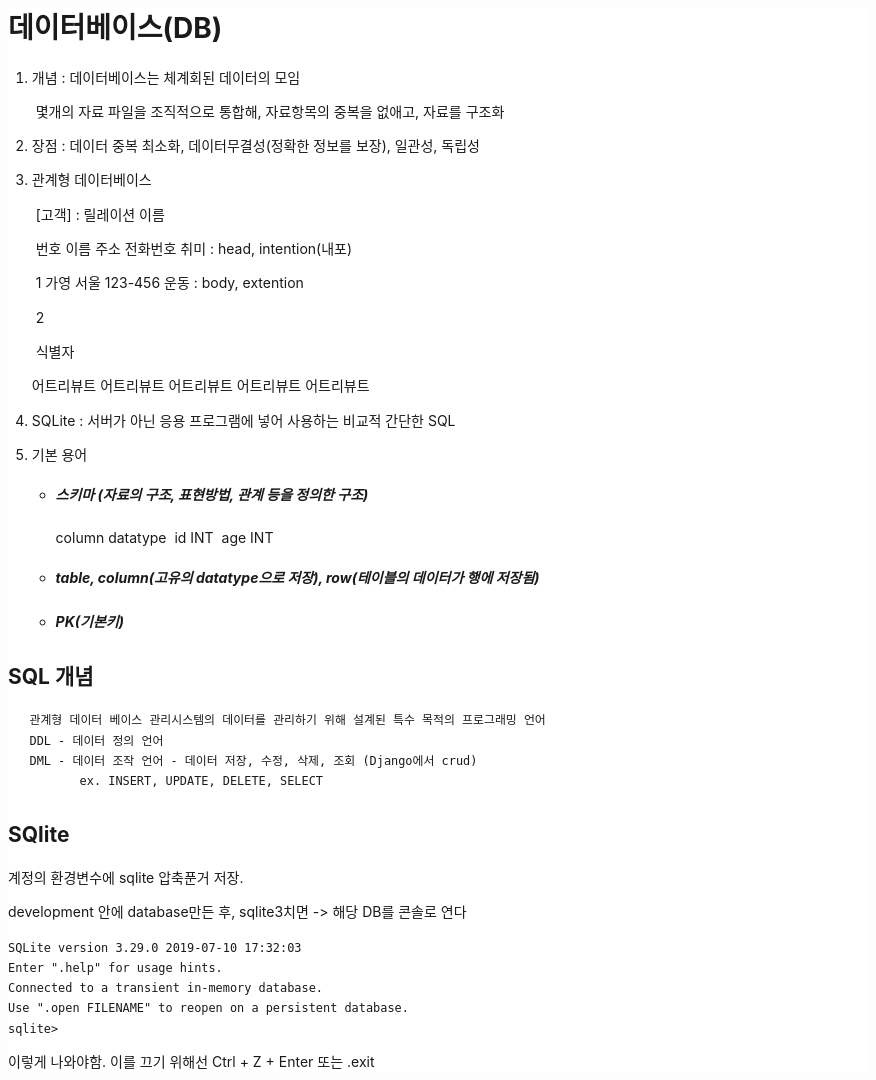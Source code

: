 # 데이터베이스(DB)

1. 개념 : 데이터베이스는 체계회된 데이터의 모임

   ​		   몇개의 자료 파일을 조직적으로 통합해, 자료항목의 중복을 없애고, 자료를 구조화

2. 장점 : 데이터 중복 최소화, 데이터무결성(정확한 정보를 보장), 일관성, 독립성

3. 관계형 데이터베이스

   ​		[고객] : 릴레이션 이름

   ​		번호    이름    주소    전화번호    취미   :  head, intention(내포)

   ​          1	     가영	서울	123-456	운동   : body, extention

   ​          2

   ​		식별자   

   어트리뷰트  어트리뷰트  어트리뷰트  어트리뷰트  어트리뷰트

4.  SQLite : 서버가 아닌 응용 프로그램에 넣어 사용하는 비교적 간단한 SQL

5. 기본 용어

    - ##### 스키마  (자료의 구조, 표현방법, 관계 등을 정의한 구조)

      	column      datatype
        	​     id				INT
        	​     age			 INT
      
    - ##### table, column(고유의 datatype으로 저장), row(테이블의 데이터가 행에 저장됨)
      
    - ##### PK(기본키)



## SQL 개념

      ​	관계형 데이터 베이스 관리시스템의 데이터를 관리하기 위해 설계된 특수 목적의 프로그래밍 언어
      ​	DDL - 데이터 정의 언어
      ​	DML - 데이터 조작 언어 - 데이터 저장, 수정, 삭제, 조회 (Django에서 crud)
      		  ex. INSERT, UPDATE, DELETE, SELECT



## SQlite

계정의 환경변수에 sqlite 압축푼거 저장.

development 안에 database만든 후, sqlite3치면  -> 해당 DB를 콘솔로 연다

	SQLite version 3.29.0 2019-07-10 17:32:03
	Enter ".help" for usage hints.
	Connected to a transient in-memory database.
	Use ".open FILENAME" to reopen on a persistent database.
	sqlite> 
이렇게 나와야함. 이를 끄기 위해선 Ctrl + Z + Enter 또는 .exit
